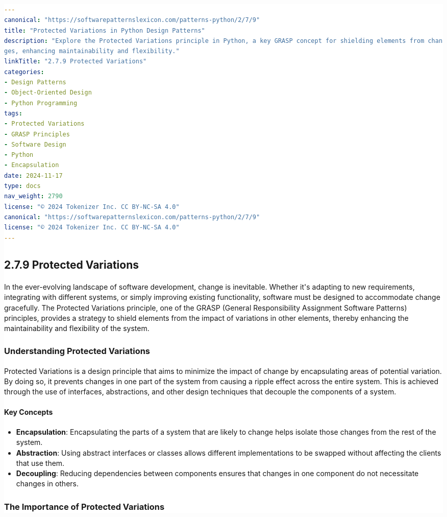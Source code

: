 ```yaml
---
canonical: "https://softwarepatternslexicon.com/patterns-python/2/7/9"
title: "Protected Variations in Python Design Patterns"
description: "Explore the Protected Variations principle in Python, a key GRASP concept for shielding elements from changes, enhancing maintainability and flexibility."
linkTitle: "2.7.9 Protected Variations"
categories:
- Design Patterns
- Object-Oriented Design
- Python Programming
tags:
- Protected Variations
- GRASP Principles
- Software Design
- Python
- Encapsulation
date: 2024-11-17
type: docs
nav_weight: 2790
license: "© 2024 Tokenizer Inc. CC BY-NC-SA 4.0"
canonical: "https://softwarepatternslexicon.com/patterns-python/2/7/9"
license: "© 2024 Tokenizer Inc. CC BY-NC-SA 4.0"
---
```


## 2.7.9 Protected Variations

In the ever-evolving landscape of software development, change is inevitable. Whether it's adapting to new requirements, integrating with different systems, or simply improving existing functionality, software must be designed to accommodate change gracefully. The Protected Variations principle, one of the GRASP (General Responsibility Assignment Software Patterns) principles, provides a strategy to shield elements from the impact of variations in other elements, thereby enhancing the maintainability and flexibility of the system.

### Understanding Protected Variations

Protected Variations is a design principle that aims to minimize the impact of change by encapsulating areas of potential variation. By doing so, it prevents changes in one part of the system from causing a ripple effect across the entire system. This is achieved through the use of interfaces, abstractions, and other design techniques that decouple the components of a system.

#### Key Concepts

- **Encapsulation**: Encapsulating the parts of a system that are likely to change helps isolate those changes from the rest of the system.
- **Abstraction**: Using abstract interfaces or classes allows different implementations to be swapped without affecting the clients that use them.
- **Decoupling**: Reducing dependencies between components ensures that changes in one component do not necessitate changes in others.

### The Importance of Protected Variations
